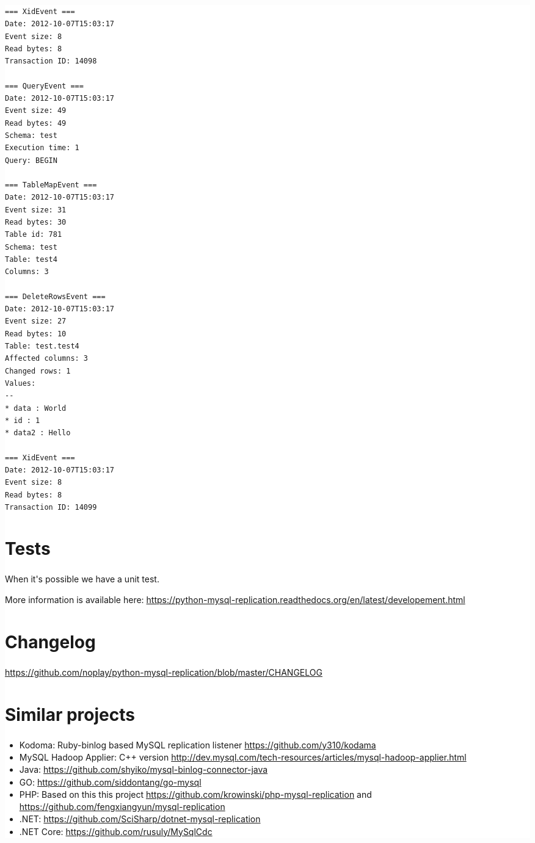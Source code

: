     === XidEvent ===
    Date: 2012-10-07T15:03:17
    Event size: 8
    Read bytes: 8
    Transaction ID: 14098

    === QueryEvent ===
    Date: 2012-10-07T15:03:17
    Event size: 49
    Read bytes: 49
    Schema: test
    Execution time: 1
    Query: BEGIN

    === TableMapEvent ===
    Date: 2012-10-07T15:03:17
    Event size: 31
    Read bytes: 30
    Table id: 781
    Schema: test
    Table: test4
    Columns: 3

    === DeleteRowsEvent ===
    Date: 2012-10-07T15:03:17
    Event size: 27
    Read bytes: 10
    Table: test.test4
    Affected columns: 3
    Changed rows: 1
    Values:
    --
    * data : World
    * id : 1
    * data2 : Hello

    === XidEvent ===
    Date: 2012-10-07T15:03:17
    Event size: 8
    Read bytes: 8
    Transaction ID: 14099


Tests
========
When it's possible we have a unit test.

More information is available here:
https://python-mysql-replication.readthedocs.org/en/latest/developement.html

Changelog
==========
https://github.com/noplay/python-mysql-replication/blob/master/CHANGELOG

Similar projects
==================
* Kodoma: Ruby-binlog based MySQL replication listener https://github.com/y310/kodama
* MySQL Hadoop Applier: C++ version http://dev.mysql.com/tech-resources/articles/mysql-hadoop-applier.html
* Java: https://github.com/shyiko/mysql-binlog-connector-java
* GO: https://github.com/siddontang/go-mysql
* PHP: Based on this this project https://github.com/krowinski/php-mysql-replication and https://github.com/fengxiangyun/mysql-replication 
* .NET: https://github.com/SciSharp/dotnet-mysql-replication
* .NET Core: https://github.com/rusuly/MySqlCdc
